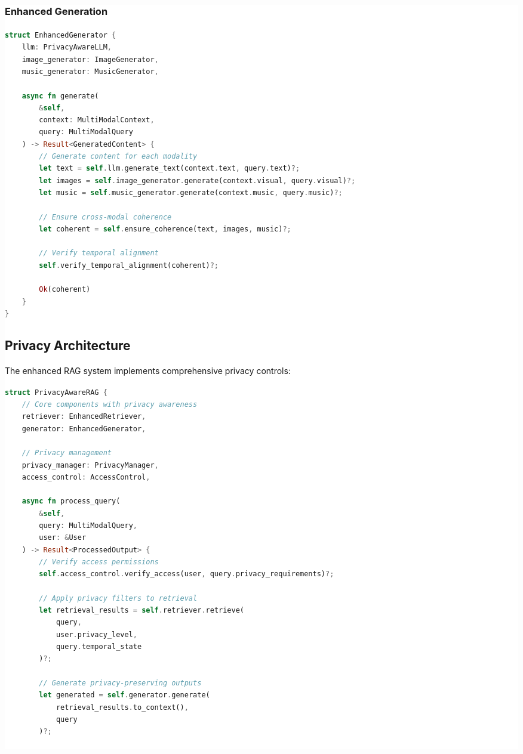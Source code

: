 ### Enhanced Generation

```rust
struct EnhancedGenerator {
    llm: PrivacyAwareLLM,
    image_generator: ImageGenerator,
    music_generator: MusicGenerator,
    
    async fn generate(
        &self,
        context: MultiModalContext,
        query: MultiModalQuery
    ) -> Result<GeneratedContent> {
        // Generate content for each modality
        let text = self.llm.generate_text(context.text, query.text)?;
        let images = self.image_generator.generate(context.visual, query.visual)?;
        let music = self.music_generator.generate(context.music, query.music)?;
        
        // Ensure cross-modal coherence
        let coherent = self.ensure_coherence(text, images, music)?;
        
        // Verify temporal alignment
        self.verify_temporal_alignment(coherent)?;
        
        Ok(coherent)
    }
}
```

## Privacy Architecture

The enhanced RAG system implements comprehensive privacy controls:

```rust
struct PrivacyAwareRAG {
    // Core components with privacy awareness
    retriever: EnhancedRetriever,
    generator: EnhancedGenerator,
    
    // Privacy management
    privacy_manager: PrivacyManager,
    access_control: AccessControl,
    
    async fn process_query(
        &self,
        query: MultiModalQuery,
        user: &User
    ) -> Result<ProcessedOutput> {
        // Verify access permissions
        self.access_control.verify_access(user, query.privacy_requirements)?;
        
        // Apply privacy filters to retrieval
        let retrieval_results = self.retriever.retrieve(
            query,
            user.privacy_level,
            query.temporal_state
        )?;
        
        // Generate privacy-preserving outputs
        let generated = self.generator.generate(
            retrieval_results.to_context(),
            query
        )?;
        
```